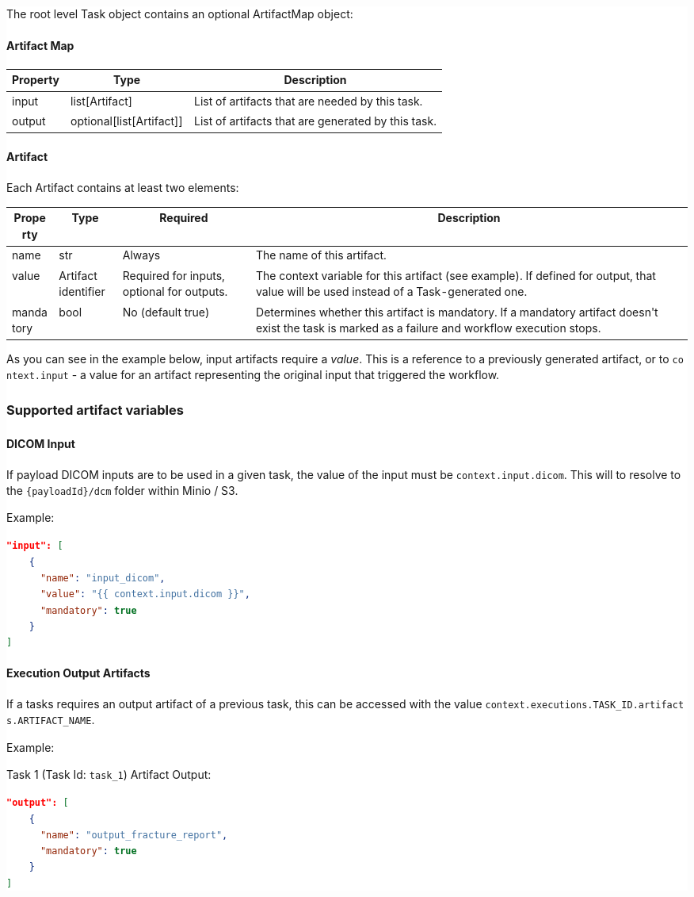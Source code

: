 The root level Task object contains an optional ArtifactMap object:

#### Artifact Map

| Property | Type | Description |
|------|------|------|
|input|list[Artifact]|List of artifacts that are needed by this task.
|output|optional[list[Artifact]]|List of artifacts that are generated by this task.


#### Artifact
Each Artifact contains at least two elements:

| Property | Type | Required | Description |
|------|------|------|-----|
|name|str|Always|The name of this artifact.|
|value|Artifact identifier|Required for inputs, optional for outputs.|The context variable for this artifact (see example). If defined for output, that value will be used instead of a Task-generated one.|
| mandatory| bool | No (default true) | Determines whether this artifact is mandatory. If a mandatory artifact doesn't exist the task is marked as a failure and workflow execution stops. |


As you can see in the example below, input artifacts require a _value_. This is a reference to a previously generated artifact, or to `context.input` - a value for an artifact representing the original input that triggered the workflow.

### Supported artifact variables

#### DICOM Input

If payload DICOM inputs are to be used in a given task, the value of the input must be `context.input.dicom`. This will to resolve to the `{payloadId}/dcm` folder within Minio / S3.

Example:
```json
"input": [
    {
      "name": "input_dicom",
      "value": "{{ context.input.dicom }}",
      "mandatory": true
    }
]
```

#### Execution Output Artifacts

If a tasks requires an output artifact of a previous task, this can be accessed with the value `context.executions.TASK_ID.artifacts.ARTIFACT_NAME`.


Example:

Task 1 (Task Id: `task_1`) Artifact Output:
```json
"output": [
    {
      "name": "output_fracture_report",
      "mandatory": true
    }
]
```
